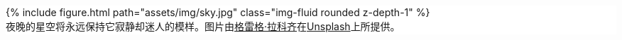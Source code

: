 <div class="row mt-3">
    <div class="col-sm mt-3 mt-md-0">
        {% include figure.html path="assets/img/sky.jpg" class="img-fluid rounded z-depth-1" %}
    </div>
</div>
<div class="caption">
    夜晚的星空将永远保持它寂静却迷人的模样。图片由<a href="https://unsplash.com/@grakozy?utm_content=creditCopyText&utm_medium=referral&utm_source=unsplash">格雷格·拉科齐</a>在<a href="https://unsplash.com/photos/silhouette-photography-of-person-oMpAz-DN-9I?utm_content=creditCopyText&utm_medium=referral&utm_source=unsplash">Unsplash</a>上所提供。
</div>
